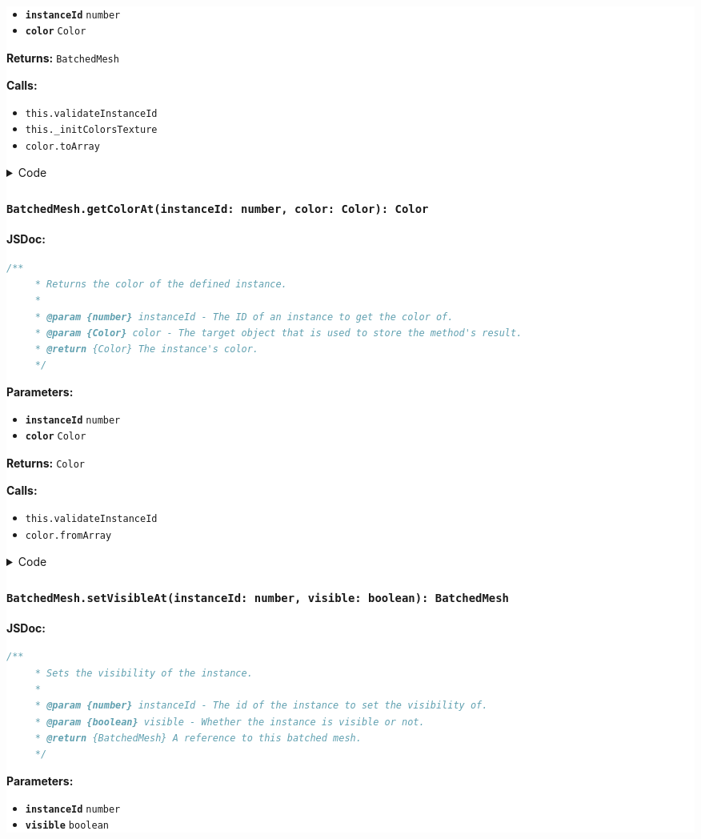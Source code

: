 - **`instanceId`** `number`
- **`color`** `Color`

**Returns:** `BatchedMesh`

**Calls:**

- `this.validateInstanceId`
- `this._initColorsTexture`
- `color.toArray`

<details><summary>Code</summary></details>

### `BatchedMesh.getColorAt(instanceId: number, color: Color): Color`

**JSDoc:**
```typescript
/**
	 * Returns the color of the defined instance.
	 *
	 * @param {number} instanceId - The ID of an instance to get the color of.
	 * @param {Color} color - The target object that is used to store the method's result.
	 * @return {Color} The instance's color.
	 */
```

**Parameters:**

- **`instanceId`** `number`
- **`color`** `Color`

**Returns:** `Color`

**Calls:**

- `this.validateInstanceId`
- `color.fromArray`

<details><summary>Code</summary></details>

### `BatchedMesh.setVisibleAt(instanceId: number, visible: boolean): BatchedMesh`

**JSDoc:**
```typescript
/**
	 * Sets the visibility of the instance.
	 *
	 * @param {number} instanceId - The id of the instance to set the visibility of.
	 * @param {boolean} visible - Whether the instance is visible or not.
	 * @return {BatchedMesh} A reference to this batched mesh.
	 */
```

**Parameters:**

- **`instanceId`** `number`
- **`visible`** `boolean`

